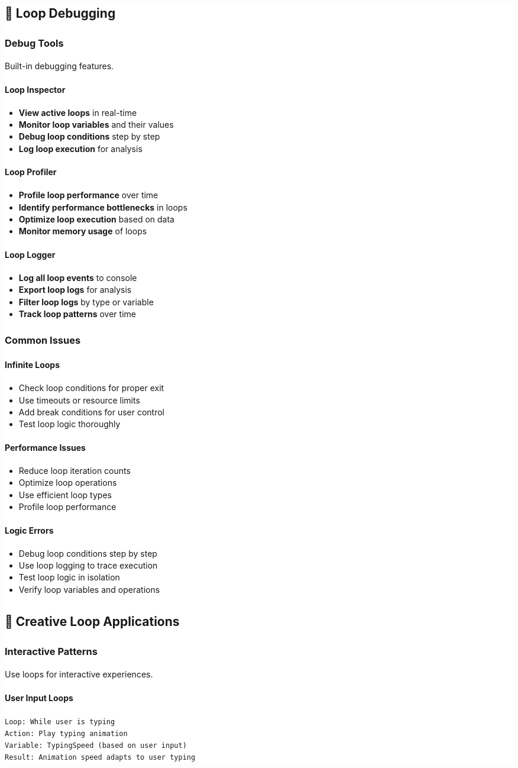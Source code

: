## 🔧 Loop Debugging

### Debug Tools
Built-in debugging features.

#### Loop Inspector
- **View active loops** in real-time
- **Monitor loop variables** and their values
- **Debug loop conditions** step by step
- **Log loop execution** for analysis

#### Loop Profiler
- **Profile loop performance** over time
- **Identify performance bottlenecks** in loops
- **Optimize loop execution** based on data
- **Monitor memory usage** of loops

#### Loop Logger
- **Log all loop events** to console
- **Export loop logs** for analysis
- **Filter loop logs** by type or variable
- **Track loop patterns** over time

### Common Issues

#### Infinite Loops
- Check loop conditions for proper exit
- Use timeouts or resource limits
- Add break conditions for user control
- Test loop logic thoroughly

#### Performance Issues
- Reduce loop iteration counts
- Optimize loop operations
- Use efficient loop types
- Profile loop performance

#### Logic Errors
- Debug loop conditions step by step
- Use loop logging to trace execution
- Test loop logic in isolation
- Verify loop variables and operations

## 🎯 Creative Loop Applications

### Interactive Patterns
Use loops for interactive experiences.

#### User Input Loops
```
Loop: While user is typing
Action: Play typing animation
Variable: TypingSpeed (based on user input)
Result: Animation speed adapts to user typing
```
